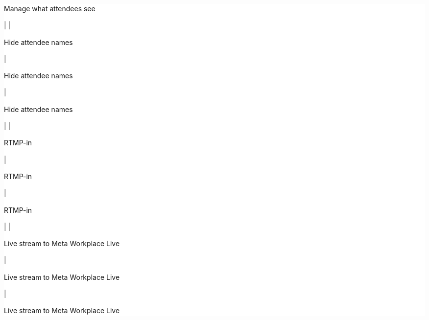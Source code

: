 Manage what attendees see

 |
| 

Hide attendee names







 | 

Hide attendee names

 | 

Hide attendee names

 |
| 

RTMP-in







 | 

RTMP-in

 | 

RTMP-in

 |
| 

Live stream to Meta Workplace Live







 | 

Live stream to Meta Workplace Live

 | 

Live stream to Meta Workplace Live
